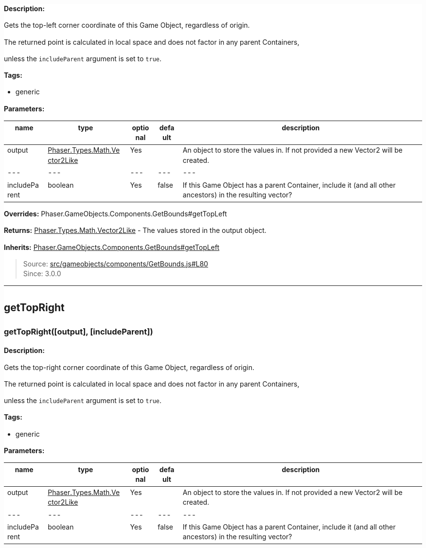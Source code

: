 **Description:**

Gets the top-left corner coordinate of this Game Object, regardless of origin.

The returned point is calculated in local space and does not factor in any parent Containers,

unless the `includeParent` argument is set to `true`.

**Tags:**

* generic

**Parameters:**

| name | type | optional | default | description |
| --- | --- | --- | --- | --- |
| output | [Phaser.Types.Math.Vector2Like](../typedef/types-math.md) | Yes |  | An object to store the values in. If not provided a new Vector2 will be created. |
| --- | --- | --- | --- | --- |
| includeParent | boolean | Yes | false | If this Game Object has a parent Container, include it (and all other ancestors) in the resulting vector? |

**Overrides:** Phaser.GameObjects.Components.GetBounds#getTopLeft

**Returns:** [Phaser.Types.Math.Vector2Like](../typedef/types-math.md) - The values stored in the output object.

**Inherits:** [Phaser.GameObjects.Components.GetBounds#getTopLeft](../namespace/gameobjects-components-getbounds.md)

> Source: [src/gameobjects/components/GetBounds.js#L80](https://github.com/phaserjs/phaser/blob/v3.87.0/src/gameobjects/components/GetBounds.js#L80)  
> Since: 3.0.0

---

## getTopRight

### <instance> getTopRight([output], [includeParent])

**Description:**

Gets the top-right corner coordinate of this Game Object, regardless of origin.

The returned point is calculated in local space and does not factor in any parent Containers,

unless the `includeParent` argument is set to `true`.

**Tags:**

* generic

**Parameters:**

| name | type | optional | default | description |
| --- | --- | --- | --- | --- |
| output | [Phaser.Types.Math.Vector2Like](../typedef/types-math.md) | Yes |  | An object to store the values in. If not provided a new Vector2 will be created. |
| --- | --- | --- | --- | --- |
| includeParent | boolean | Yes | false | If this Game Object has a parent Container, include it (and all other ancestors) in the resulting vector? |
